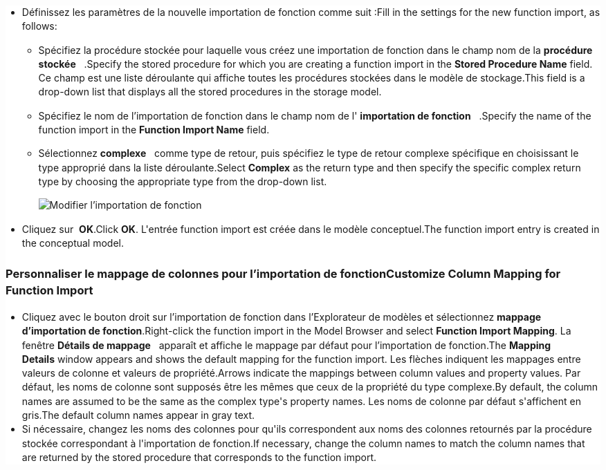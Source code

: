 -   <span data-ttu-id="2a284-186">Définissez les paramètres de la nouvelle importation de fonction comme suit :</span><span class="sxs-lookup"><span data-stu-id="2a284-186">Fill in the settings for the new function import, as follows:</span></span>
    -   <span data-ttu-id="2a284-187">Spécifiez la procédure stockée pour laquelle vous créez une importation de fonction dans le champ nom de la **procédure stockée**   .</span><span class="sxs-lookup"><span data-stu-id="2a284-187">Specify the stored procedure for which you are creating a function import in the **Stored Procedure Name** field.</span></span> <span data-ttu-id="2a284-188">Ce champ est une liste déroulante qui affiche toutes les procédures stockées dans le modèle de stockage.</span><span class="sxs-lookup"><span data-stu-id="2a284-188">This field is a drop-down list that displays all the stored procedures in the storage model.</span></span>
    -   <span data-ttu-id="2a284-189">Spécifiez le nom de l’importation de fonction dans le champ nom de l' **importation de fonction**   .</span><span class="sxs-lookup"><span data-stu-id="2a284-189">Specify the name of the function import in the **Function Import Name** field.</span></span>
    -   <span data-ttu-id="2a284-190">Sélectionnez **complexe**   comme type de retour, puis spécifiez le type de retour complexe spécifique en choisissant le type approprié dans la liste déroulante.</span><span class="sxs-lookup"><span data-stu-id="2a284-190">Select **Complex** as the return type and then specify the specific complex return type by choosing the appropriate type from the drop-down list.</span></span>

        ![Modifier l’importation de fonction](~/ef6/media/editfunctionimport.png)

-   <span data-ttu-id="2a284-192">Cliquez sur  **OK**.</span><span class="sxs-lookup"><span data-stu-id="2a284-192">Click **OK**.</span></span>
    <span data-ttu-id="2a284-193">L'entrée function import est créée dans le modèle conceptuel.</span><span class="sxs-lookup"><span data-stu-id="2a284-193">The function import entry is created in the conceptual model.</span></span>

### <a name="customize-column-mapping-for-function-import"></a><span data-ttu-id="2a284-194">Personnaliser le mappage de colonnes pour l’importation de fonction</span><span class="sxs-lookup"><span data-stu-id="2a284-194">Customize Column Mapping for Function Import</span></span>

-   <span data-ttu-id="2a284-195">Cliquez avec le bouton droit sur l’importation de fonction dans l’Explorateur de modèles et sélectionnez **mappage d’importation de fonction**.</span><span class="sxs-lookup"><span data-stu-id="2a284-195">Right-click the function import in the Model Browser and select **Function Import Mapping**.</span></span>
    <span data-ttu-id="2a284-196">La fenêtre **Détails de mappage**   apparaît et affiche le mappage par défaut pour l’importation de fonction.</span><span class="sxs-lookup"><span data-stu-id="2a284-196">The **Mapping Details** window appears and shows the default mapping for the function import.</span></span> <span data-ttu-id="2a284-197">Les flèches indiquent les mappages entre valeurs de colonne et valeurs de propriété.</span><span class="sxs-lookup"><span data-stu-id="2a284-197">Arrows indicate the mappings between column values and property values.</span></span> <span data-ttu-id="2a284-198">Par défaut, les noms de colonne sont supposés être les mêmes que ceux de la propriété du type complexe.</span><span class="sxs-lookup"><span data-stu-id="2a284-198">By default, the column names are assumed to be the same as the complex type's property names.</span></span> <span data-ttu-id="2a284-199">Les noms de colonne par défaut s'affichent en gris.</span><span class="sxs-lookup"><span data-stu-id="2a284-199">The default column names appear in gray text.</span></span>
-   <span data-ttu-id="2a284-200">Si nécessaire, changez les noms des colonnes pour qu'ils correspondent aux noms des colonnes retournés par la procédure stockée correspondant à l'importation de fonction.</span><span class="sxs-lookup"><span data-stu-id="2a284-200">If necessary, change the column names to match the column names that are returned by the stored procedure that corresponds to the function import.</span></span>

